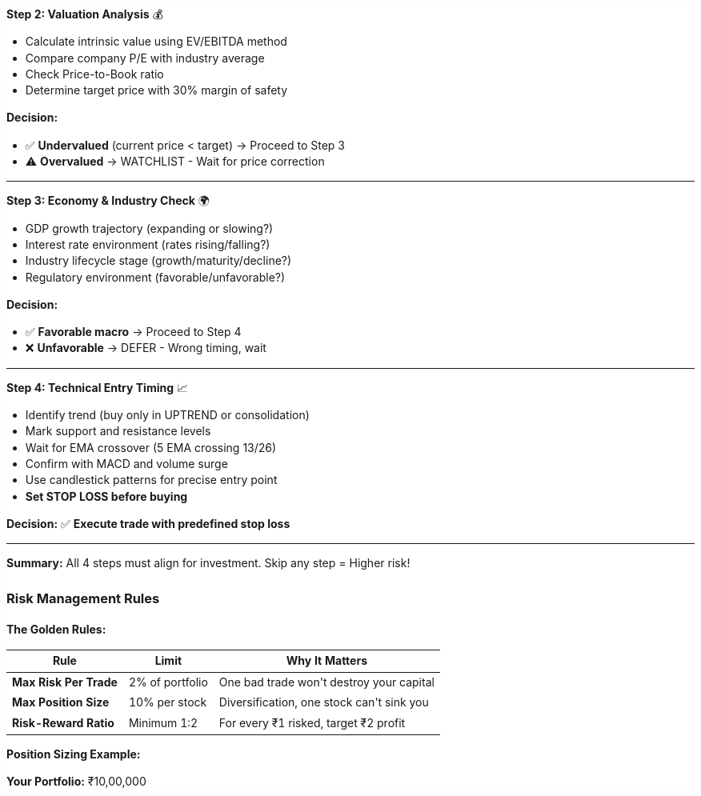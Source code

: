 
**Step 2: Valuation Analysis** 💰

- Calculate intrinsic value using EV/EBITDA method
- Compare company P/E with industry average
- Check Price-to-Book ratio
- Determine target price with 30% margin of safety

**Decision:**
- ✅ **Undervalued** (current price < target) → Proceed to Step 3
- ⚠️ **Overvalued** → WATCHLIST - Wait for price correction

---

**Step 3: Economy & Industry Check** 🌍

- GDP growth trajectory (expanding or slowing?)
- Interest rate environment (rates rising/falling?)
- Industry lifecycle stage (growth/maturity/decline?)
- Regulatory environment (favorable/unfavorable?)

**Decision:**
- ✅ **Favorable macro** → Proceed to Step 4
- ❌ **Unfavorable** → DEFER - Wrong timing, wait

---

**Step 4: Technical Entry Timing** 📈

- Identify trend (buy only in UPTREND or consolidation)
- Mark support and resistance levels
- Wait for EMA crossover (5 EMA crossing 13/26)
- Confirm with MACD and volume surge
- Use candlestick patterns for precise entry point
- **Set STOP LOSS before buying**

**Decision:** ✅ **Execute trade with predefined stop loss**

---

**Summary:** All 4 steps must align for investment. Skip any step = Higher risk!

### Risk Management Rules

**The Golden Rules:**

| Rule | Limit | Why It Matters |
|------|-------|----------------|
| **Max Risk Per Trade** | 2% of portfolio | One bad trade won't destroy your capital |
| **Max Position Size** | 10% per stock | Diversification, one stock can't sink you |
| **Risk-Reward Ratio** | Minimum 1:2 | For every ₹1 risked, target ₹2 profit |

**Position Sizing Example:**

**Your Portfolio:** ₹10,00,000
